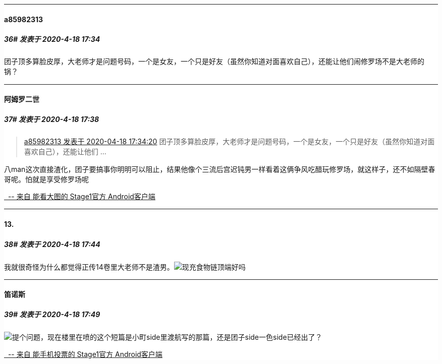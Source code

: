 -----

####  a85982313  
##### 36#       发表于 2020-4-18 17:34




团子顶多算脸皮厚，大老师才是问题号码，一个是女友，一个只是好友（虽然你知道对面喜欢自己），还能让他们闹修罗场不是大老师的锅？







-----

####  阿姆罗二世  
##### 37#       发表于 2020-4-18 17:38



<blockquote><a href="httphttps://bbs.saraba1st.com/2b/forum.php?mod=redirect&amp;goto=findpost&amp;pid=47125395&amp;ptid=1924801" target="_blank">a85982313 发表于 2020-04-18 17:34:20</a>
团子顶多算脸皮厚，大老师才是问题号码，一个是女友，一个只是好友（虽然你知道对面喜欢自己），还能让他们 ...</blockquote>八man这次直接渣化，团子要搞事你明明可以阻止，结果他像个三流后宫迟钝男一样看着这俩争风吃醋玩修罗场，就这样子，还不如隔壁春哥呢。怕就是享受修罗场呢

[  -- 来自 能看大图的 Stage1官方 Android客户端](https://www.coolapk.com/apk/140634)







-----

####  13.  
##### 38#       发表于 2020-4-18 17:44




我就很奇怪为什么都觉得正传14卷里大老师不是渣男。<img src="https://static.saraba1st.com/image/smiley/face2017/067.png" referrerpolicy="no-referrer">现充食物链顶端好吗







-----

####  笛诺斯  
##### 39#       发表于 2020-4-18 17:49



<img src="https://static.saraba1st.com/image/smiley/face2017/001.png" referrerpolicy="no-referrer">提个问题，现在楼里在喷的这个短篇是小町side里渡航写的那篇，还是团子side一色side已经出了？

[  -- 来自 能手机投票的 Stage1官方 Android客户端](https://www.coolapk.com/apk/140634)





